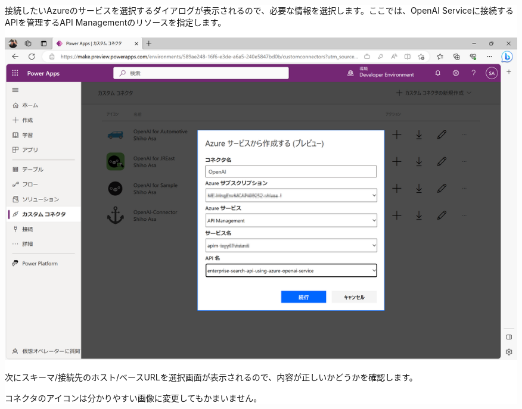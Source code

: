 

接続したいAzureのサービスを選択するダイアログが表示されるので、必要な情報を選択します。ここでは、OpenAI Serviceに接続するAPIを管理するAPI Managementのリソースを指定します。

![](images/powerapps-connector3.png)

次にスキーマ/接続先のホスト/ベースURLを選択画面が表示されるので、内容が正しいかどうかを確認します。

コネクタのアイコンは分かりやすい画像に変更してもかまいません。
